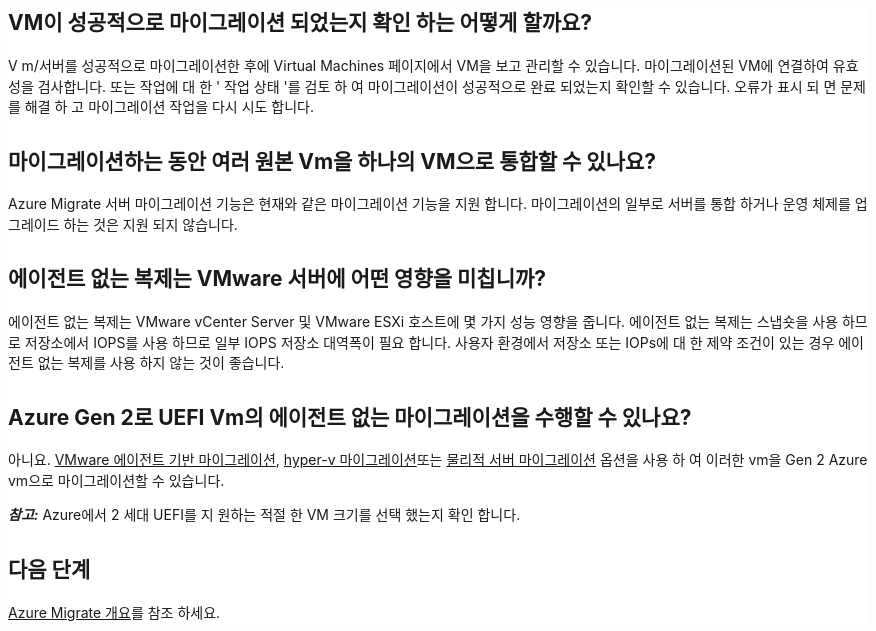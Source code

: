 ## <a name="how-do-i-know-if-my-vm-was-successfully-migrated"></a>VM이 성공적으로 마이그레이션 되었는지 확인 하는 어떻게 할까요?

V m/서버를 성공적으로 마이그레이션한 후에 Virtual Machines 페이지에서 VM을 보고 관리할 수 있습니다. 마이그레이션된 VM에 연결하여 유효성을 검사합니다.
또는 작업에 대 한 ' 작업 상태 '를 검토 하 여 마이그레이션이 성공적으로 완료 되었는지 확인할 수 있습니다. 오류가 표시 되 면 문제를 해결 하 고 마이그레이션 작업을 다시 시도 합니다.

## <a name="can-i-consolidate-multiple-source-vms-into-one-vm-while-migrating"></a>마이그레이션하는 동안 여러 원본 Vm을 하나의 VM으로 통합할 수 있나요?

Azure Migrate 서버 마이그레이션 기능은 현재와 같은 마이그레이션 기능을 지원 합니다. 마이그레이션의 일부로 서버를 통합 하거나 운영 체제를 업그레이드 하는 것은 지원 되지 않습니다. 

## <a name="how-does-agentless-replication-affect-vmware-servers"></a>에이전트 없는 복제는 VMware 서버에 어떤 영향을 미칩니까?

에이전트 없는 복제는 VMware vCenter Server 및 VMware ESXi 호스트에 몇 가지 성능 영향을 줍니다. 에이전트 없는 복제는 스냅숏을 사용 하므로 저장소에서 IOPS를 사용 하므로 일부 IOPS 저장소 대역폭이 필요 합니다. 사용자 환경에서 저장소 또는 IOPs에 대 한 제약 조건이 있는 경우 에이전트 없는 복제를 사용 하지 않는 것이 좋습니다.

## <a name="can-i-do-agentless-migration-of-uefi-vms-to-azure-gen-2"></a>Azure Gen 2로 UEFI Vm의 에이전트 없는 마이그레이션을 수행할 수 있나요?

아니요. [VMware 에이전트 기반 마이그레이션](https://docs.microsoft.com/azure/migrate/tutorial-migrate-vmware-agent), [hyper-v 마이그레이션](https://docs.microsoft.com/azure/migrate/tutorial-migrate-physical-virtual-machines)또는 [물리적 서버 마이그레이션](https://docs.microsoft.com/azure/migrate/tutorial-migrate-physical-virtual-machines) 옵션을 사용 하 여 이러한 vm을 Gen 2 Azure vm으로 마이그레이션할 수 있습니다.

***참고:*** Azure에서 2 세대 UEFI를 지 원하는 적절 한 VM 크기를 선택 했는지 확인 합니다.

## <a name="next-steps"></a>다음 단계

[Azure Migrate 개요](migrate-services-overview.md)를 참조 하세요.
